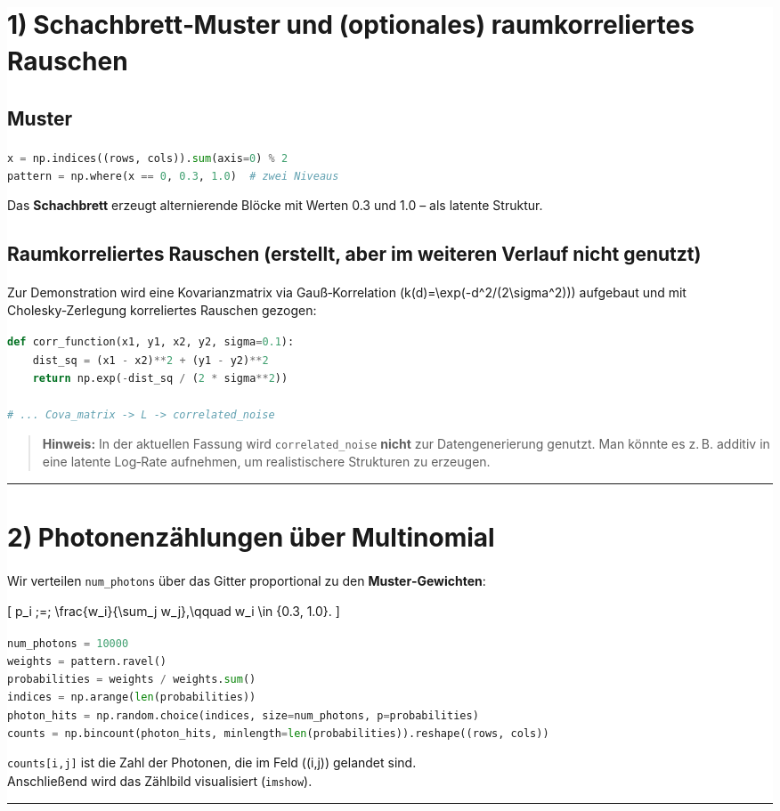 
# 1) Schachbrett‑Muster und (optionales) raumkorreliertes Rauschen

## Muster

```python
x = np.indices((rows, cols)).sum(axis=0) % 2
pattern = np.where(x == 0, 0.3, 1.0)  # zwei Niveaus
```

Das **Schachbrett** erzeugt alternierende Blöcke mit Werten 0.3 und 1.0 – als latente Struktur.

## Raumkorreliertes Rauschen (erstellt, aber im weiteren Verlauf nicht genutzt)

Zur Demonstration wird eine Kovarianzmatrix via Gauß‑Korrelation \(k(d)=\exp(-d^2/(2\sigma^2))\) aufgebaut
und mit Cholesky‑Zerlegung korreliertes Rauschen gezogen:

```python
def corr_function(x1, y1, x2, y2, sigma=0.1):
    dist_sq = (x1 - x2)**2 + (y1 - y2)**2
    return np.exp(-dist_sq / (2 * sigma**2))

# ... Cova_matrix -> L -> correlated_noise
```

> **Hinweis:** In der aktuellen Fassung wird `correlated_noise` **nicht** zur Daten­generierung genutzt.
Man könnte es z. B. additiv in eine latente Log‑Rate aufnehmen, um realistischere Strukturen zu erzeugen.

---

# 2) Photonenzählungen über Multinomial

Wir verteilen `num_photons` über das Gitter proportional zu den **Muster‑Gewichten**:

\[
p_i \;=\; \frac{w_i}{\sum_j w_j},\qquad w_i \in \{0.3, 1.0\}.
\]

```python
num_photons = 10000
weights = pattern.ravel()
probabilities = weights / weights.sum()
indices = np.arange(len(probabilities))
photon_hits = np.random.choice(indices, size=num_photons, p=probabilities)
counts = np.bincount(photon_hits, minlength=len(probabilities)).reshape((rows, cols))
```

`counts[i,j]` ist die Zahl der Photonen, die im Feld \((i,j)\) gelandet sind.  
Anschließend wird das Zählbild visualisiert (`imshow`).

---